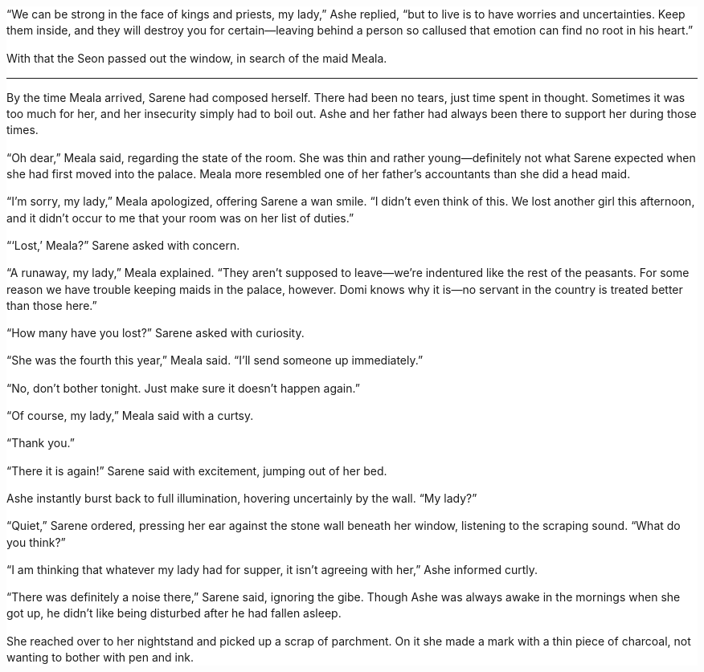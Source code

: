 “We can be strong in the face of kings and priests, my lady,” Ashe replied,
“but to live is to have worries and uncertainties. Keep them inside, and they
will destroy you for certain—leaving behind a person so callused that emotion
can find no root in his heart.”

With that the Seon passed out the window, in search of the maid Meala.

_______


By the time Meala arrived, Sarene had composed herself. There had been no
tears, just time spent in thought. Sometimes it was too much for her, and her
insecurity simply had to boil out. Ashe and her father had always been there to
support her during those times.

“Oh dear,” Meala said, regarding the state of the room. She was thin and rather
young—definitely not what Sarene expected when she had first moved into the
palace. Meala more resembled one of her father’s accountants than she did a
head maid.

“I’m sorry, my lady,” Meala apologized, offering Sarene a wan smile. “I didn’t
even think of this. We lost another girl this afternoon, and it didn’t occur to
me that your room was on her list of duties.”

“‘Lost,’ Meala?” Sarene asked with concern.

“A runaway, my lady,” Meala explained. “They aren’t supposed to leave—we’re
indentured like the rest of the peasants. For some reason we have trouble
keeping maids in the palace, however. Domi knows why it is—no servant in the
country is treated better than those here.”

“How many have you lost?” Sarene asked with curiosity.

“She was the fourth this year,” Meala said. “I’ll send someone up immediately.”

“No, don’t bother tonight. Just make sure it doesn’t happen again.”

“Of course, my lady,” Meala said with a curtsy.

“Thank you.”


“There it is again!” Sarene said with excitement, jumping out of her bed.

Ashe instantly burst back to full illumination, hovering uncertainly by the
wall. “My lady?”

“Quiet,” Sarene ordered, pressing her ear against the stone wall beneath her
window, listening to the scraping sound. “What do you think?”

“I am thinking that whatever my lady had for supper, it isn’t agreeing with
her,” Ashe informed curtly.

“There was definitely a noise there,” Sarene said, ignoring the gibe. Though
Ashe was always awake in the mornings when she got up, he didn’t like being
disturbed after he had fallen asleep.

She reached over to her nightstand and picked up a scrap of parchment. On it
she made a mark with a thin piece of charcoal, not wanting to bother with pen
and ink.
